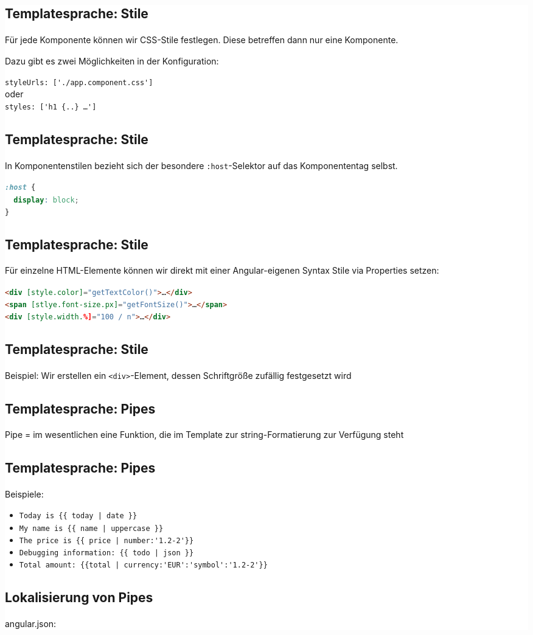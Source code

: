 ## Templatesprache: Stile

Für jede Komponente können wir CSS-Stile festlegen. Diese betreffen dann nur eine Komponente.

Dazu gibt es zwei Möglichkeiten in der Konfiguration:

`styleUrls: ['./app.component.css']`  
oder  
`styles: ['h1 {..} …']`

## Templatesprache: Stile

In Komponentenstilen bezieht sich der besondere `:host`-Selektor auf das Komponententag selbst.

```css
:host {
  display: block;
}
```

## Templatesprache: Stile

Für einzelne HTML-Elemente können wir direkt mit einer Angular-eigenen Syntax Stile via Properties setzen:

```html
<div [style.color]="getTextColor()">…</div>
<span [stlye.font-size.px]="getFontSize()">…</span>
<div [style.width.%]="100 / n">…</div>
```

## Templatesprache: Stile

Beispiel: Wir erstellen ein `<div>`-Element, dessen Schriftgröße zufällig festgesetzt wird

## Templatesprache: Pipes

Pipe = im wesentlichen eine Funktion, die im Template zur string-Formatierung zur Verfügung steht

## Templatesprache: Pipes

Beispiele:

- `Today is {{ today | date }}`
- `My name is {{ name | uppercase }}`
- `The price is {{ price | number:'1.2-2'}}`
- `Debugging information: {{ todo | json }}`
- `Total amount: {{total | currency:'EUR':'symbol':'1.2-2'}}`

## Lokalisierung von Pipes

angular.json:
